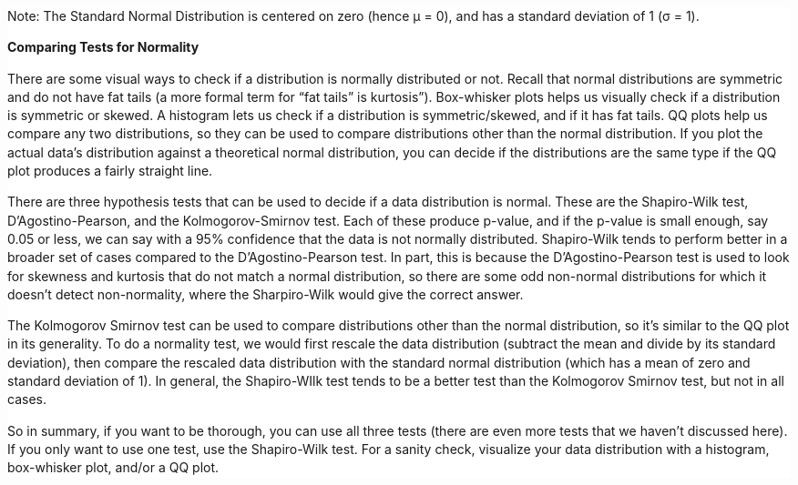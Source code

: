 Note: The Standard Normal Distribution is centered on zero (hence μ = 0), and has a standard deviation of 1 (σ = 1).

**Comparing Tests for Normality**

There are some visual ways to check if a distribution is normally distributed or not. Recall that normal distributions are symmetric and do not have fat tails (a more formal term for “fat tails” is kurtosis”). Box-whisker plots helps us visually check if a distribution is symmetric or skewed. A histogram lets us check if a distribution is symmetric/skewed, and if it has fat tails. QQ plots help us compare any two distributions, so they can be used to compare distributions other than the normal distribution. If you plot the actual data’s distribution against a theoretical normal distribution, you can decide if the distributions are the same type if the QQ plot produces a fairly straight line.

There are three hypothesis tests that can be used to decide if a data distribution is normal. These are the Shapiro-Wilk test, D’Agostino-Pearson, and the Kolmogorov-Smirnov test. Each of these produce p-value, and if the p-value is small enough, say 0.05 or less, we can say with a 95% confidence that the data is not normally distributed. Shapiro-Wilk tends to perform better in a broader set of cases compared to the D’Agostino-Pearson test. In part, this is because the D’Agostino-Pearson test is used to look for skewness and kurtosis that do not match a normal distribution, so there are some odd non-normal distributions for which it doesn’t detect non-normality, where the Sharpiro-Wilk would give the correct answer.

The Kolmogorov Smirnov test can be used to compare distributions other than the normal distribution, so it’s similar to the QQ plot in its generality. To do a normality test, we would first rescale the data distribution (subtract the mean and divide by its standard deviation), then compare the rescaled data distribution with the standard normal distribution (which has a mean of zero and standard deviation of 1). In general, the Shapiro-WIlk test tends to be a better test than the Kolmogorov Smirnov test, but not in all cases.

So in summary, if you want to be thorough, you can use all three tests (there are even more tests that we haven’t discussed here). If you only want to use one test, use the Shapiro-Wilk test. For a sanity check, visualize your data distribution with a histogram, box-whisker plot, and/or a QQ plot.
